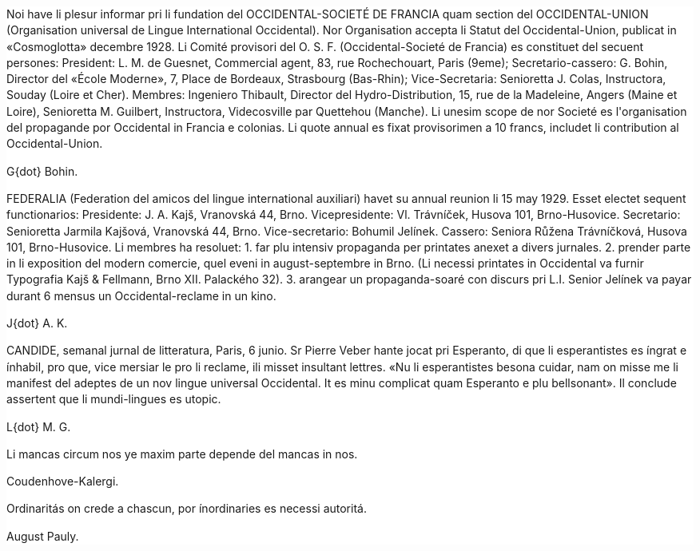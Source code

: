 

Noi have li plesur informar pri li fundation del OCCIDENTAL-SOCIETÉ DE
FRANCIA quam section del OCCIDENTAL-UNION (Organisation universal de
Lingue International Occidental). Nor Organisation accepta li Statut del
Occidental-Union, publicat in «Cosmoglotta» decembre 1928. Li Comité
provisori del O. S. F. (Occidental-Societé de Francia) es
constituet del secuent persones: President: L. M. de Guesnet, Commercial
agent, 83, rue Rochechouart, Paris (9eme); Secretario-cassero: G. Bohin,
Director del «École Moderne», 7, Place de Bordeaux, Strasbourg
(Bas-Rhin); Vice-Secretaria: Senioretta J. Colas, Instructora, Souday
(Loire et Cher). Membres: Ingeniero Thibault, Director del
Hydro-Distribution, 15, rue de la Madeleine, Angers (Maine et Loire),
Senioretta M. Guilbert, Instructora, Videcosville par Quettehou
(Manche). Li unesim scope de nor Societé es l'organisation del
propagande por Occidental in Francia e colonias. Li quote annual es
fixat provisorimen a 10 francs, includet li contribution al
Occidental-Union.

G{dot} Bohin.

FEDERALIA (Federation del amicos del lingue international auxiliari)
havet su annual reunion li 15 may 1929. Esset electet sequent
functionarios: Presidente: J. A. Kajš, Vranovská 44, Brno. Vicepresidente: Vl.
Trávníček, Husova 101,
Brno-Husovice. Secretario: Senioretta Jarmila
Kajšová, Vranovská 44, Brno. Vice-secretario: Bohumil
Jelínek.
Cassero: Seniora
Růžena Trávníčková, Husova 101, Brno-Husovice. Li membres ha
resoluet: 1. far plu intensiv propaganda per printates anexet a divers
jurnales. 2. prender parte in li exposition del modern comercie, quel
eveni in august-septembre in Brno. (Li necessi printates in Occidental
va furnir Typografia Kajš & Fellmann, Brno XII. Palackého 32). 3.
arangear un propaganda-soaré con discurs pri L.I. Senior Jelínek va
payar durant 6 mensus un Occidental-reclame in un kino.

J{dot} A. K.

CANDIDE, semanal jurnal de litteratura, Paris, 6 junio. Sr Pierre Veber
hante jocat pri Esperanto, di que li esperantistes es íngrat e ínhabil,
pro que, vice mersiar le pro li reclame, ili misset insultant lettres.
«Nu li esperantistes besona cuidar, nam on misse me li manifest del
adeptes de un nov lingue universal Occidental. It es minu complicat quam
Esperanto e plu bellsonant». Il conclude assertent que li mundi-lingues
es utopic.

L{dot} M. G.

Li mancas circum nos ye maxim parte depende del mancas in nos.

Coudenhove-Kalergi.

Ordinaritás on crede a chascun, por ínordinaries es necessi autoritá.

August Pauly.
